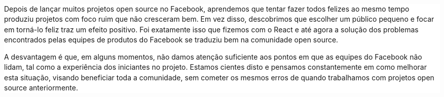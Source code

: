 Depois de lançar muitos projetos open source no Facebook, aprendemos que tentar fazer todos felizes ao mesmo tempo produziu projetos com foco ruim que não cresceram bem. Em vez disso, descobrimos que escolher um público pequeno e focar em torná-lo feliz traz um efeito positivo. Foi exatamente isso que fizemos com o React e até agora a solução dos problemas encontrados pelas equipes de produtos do Facebook se traduziu bem na comunidade open source.

A desvantagem é que, em alguns momentos, não damos atenção suficiente aos pontos em que as equipes do Facebook não lidam, tal como a experiência dos iniciantes no projeto. Estamos cientes disto e pensamos constantemente em como melhorar esta situação, visando beneficiar toda a comunidade, sem cometer os mesmos erros de quando trabalhamos com projetos open source anteriormente.